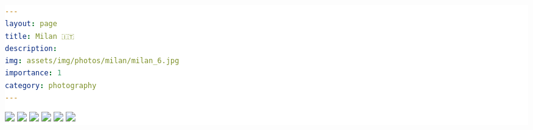 ```yaml
---
layout: page
title: Milan 🇮🇹
description: 
img: assets/img/photos/milan/milan_6.jpg
importance: 1
category: photography
---
```


<img src="../../../assets/img/photos/milan/milan_1.jpg"  width="900">

<img src="../../../assets/img/photos/milan/milan_2.jpg"  width="900">

<img src="../../../assets/img/photos/milan/milan_3.jpg"  width="900">

<img src="../../../assets/img/photos/milan/milan_4.jpg"  width="900">

<img src="../../../assets/img/photos/milan/milan_5.jpg"  width="900">

<img src="../../../assets/img/photos/milan/milan_6.jpg"  width="900">

